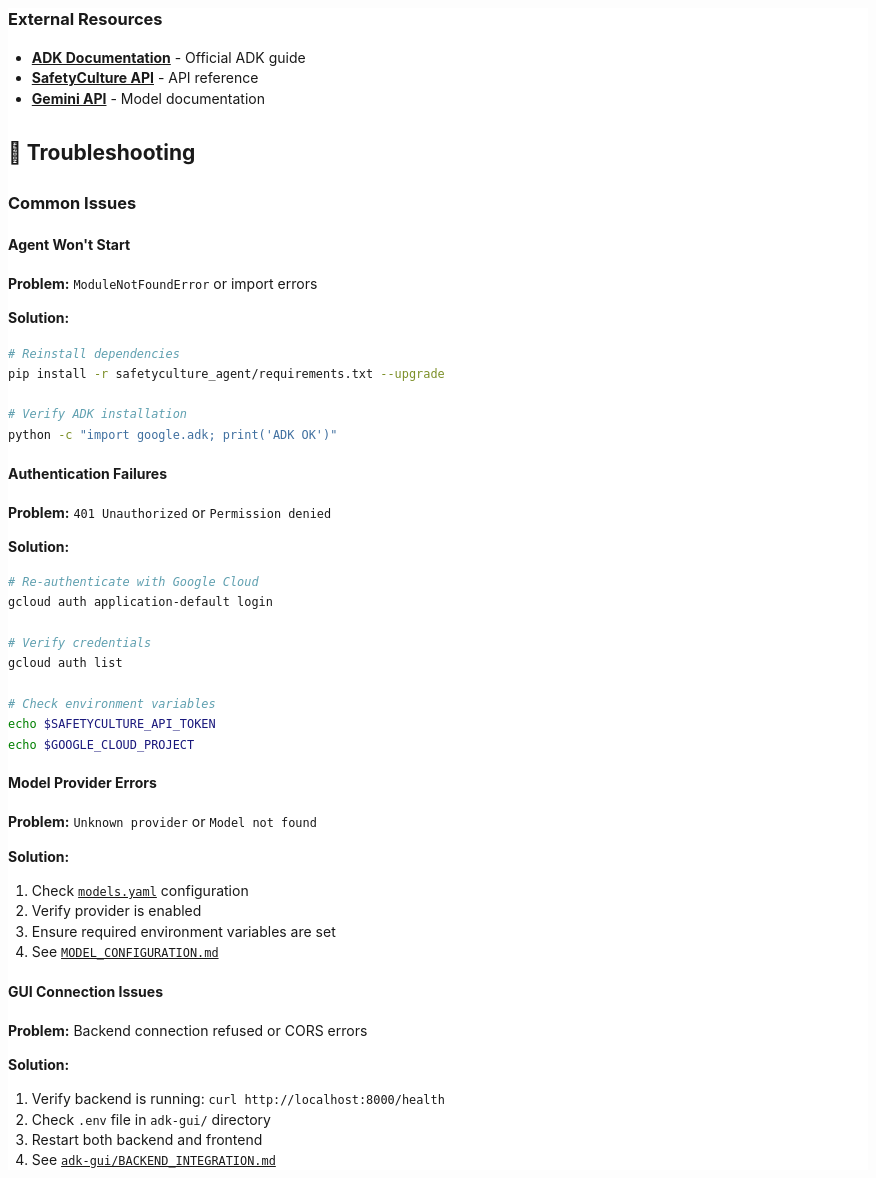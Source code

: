 ### External Resources
- **[ADK Documentation](https://github.com/google/adk-python)** - Official ADK guide
- **[SafetyCulture API](https://developer.safetyculture.com)** - API reference
- **[Gemini API](https://ai.google.dev/docs)** - Model documentation

## 🔧 Troubleshooting

### Common Issues

#### Agent Won't Start

**Problem:** `ModuleNotFoundError` or import errors

**Solution:**
```bash
# Reinstall dependencies
pip install -r safetyculture_agent/requirements.txt --upgrade

# Verify ADK installation
python -c "import google.adk; print('ADK OK')"
```

#### Authentication Failures

**Problem:** `401 Unauthorized` or `Permission denied`

**Solution:**
```bash
# Re-authenticate with Google Cloud
gcloud auth application-default login

# Verify credentials
gcloud auth list

# Check environment variables
echo $SAFETYCULTURE_API_TOKEN
echo $GOOGLE_CLOUD_PROJECT
```

#### Model Provider Errors

**Problem:** `Unknown provider` or `Model not found`

**Solution:**
1. Check [`models.yaml`](safetyculture_agent/config/models.yaml) configuration
2. Verify provider is enabled
3. Ensure required environment variables are set
4. See [`MODEL_CONFIGURATION.md`](MODEL_CONFIGURATION.md#troubleshooting)

#### GUI Connection Issues

**Problem:** Backend connection refused or CORS errors

**Solution:**
1. Verify backend is running: `curl http://localhost:8000/health`
2. Check `.env` file in `adk-gui/` directory
3. Restart both backend and frontend
4. See [`adk-gui/BACKEND_INTEGRATION.md`](adk-gui/BACKEND_INTEGRATION.md#troubleshooting)
